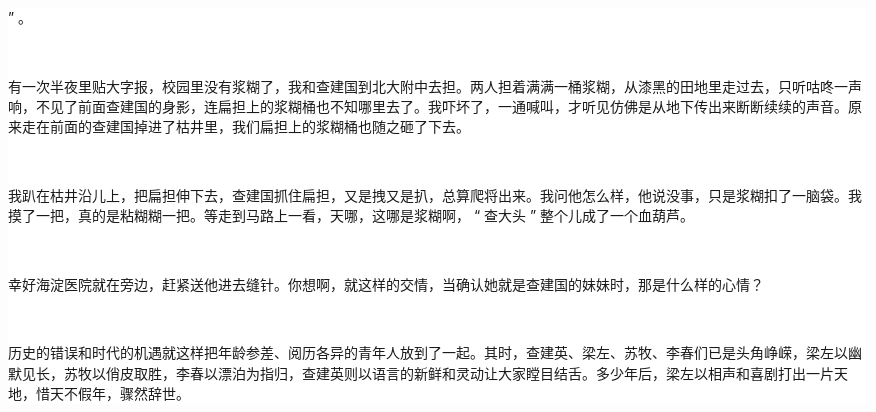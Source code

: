   </span>
  <span class="s2">
   ”
  </span>
  <span class="s1">
   。
  </span>
 </p>
 <p class="p1">
  <span class="s1">
  </span>
  <br/>
 </p>
 <p class="p2">
  <span class="s1">
   有一次半夜里贴大字报，校园里没有浆糊了，我和查建国到北大附中去担。两人担着满满一桶浆糊，从漆黑的田地里走过去，只听咕咚一声响，不见了前面查建国的身影，连扁担上的浆糊桶也不知哪里去了。我吓坏了，一通喊叫，才听见仿佛是从地下传出来断断续续的声音。原来走在前面的查建国掉进了枯井里，我们扁担上的浆糊桶也随之砸了下去。
  </span>
 </p>
 <p class="p1">
  <span class="s1">
  </span>
  <br/>
 </p>
 <p class="p2">
  <span class="s1">
   我趴在枯井沿儿上，把扁担伸下去，查建国抓住扁担，又是拽又是扒，总算爬将出来。我问他怎么样，他说没事，只是浆糊扣了一脑袋。我摸了一把，真的是粘糊糊一把。等走到马路上一看，天哪，这哪是浆糊啊，
  </span>
  <span class="s2">
   “
  </span>
  <span class="s1">
   查大头
  </span>
  <span class="s2">
   ”
  </span>
  <span class="s1">
   整个儿成了一个血葫芦。
  </span>
 </p>
 <p class="p1">
  <span class="s1">
  </span>
  <br/>
 </p>
 <p class="p2">
  <span class="s1">
   幸好海淀医院就在旁边，赶紧送他进去缝针。你想啊，就这样的交情，当确认她就是查建国的妹妹时，那是什么样的心情？
  </span>
 </p>
 <p class="p1">
  <span class="s1">
  </span>
  <br/>
 </p>
 <p class="p2">
  <span class="s1">
   历史的错误和时代的机遇就这样把年龄参差、阅历各异的青年人放到了一起。其时，查建英、梁左、苏牧、李春们已是头角峥嵘，梁左以幽默见长，苏牧以俏皮取胜，李春以漂泊为指归，查建英则以语言的新鲜和灵动让大家瞠目结舌。多少年后，梁左以相声和喜剧打出一片天地，惜天不假年，骤然辞世。
  </span>
 </p>
 <p class="p1">
  <span class="s1">